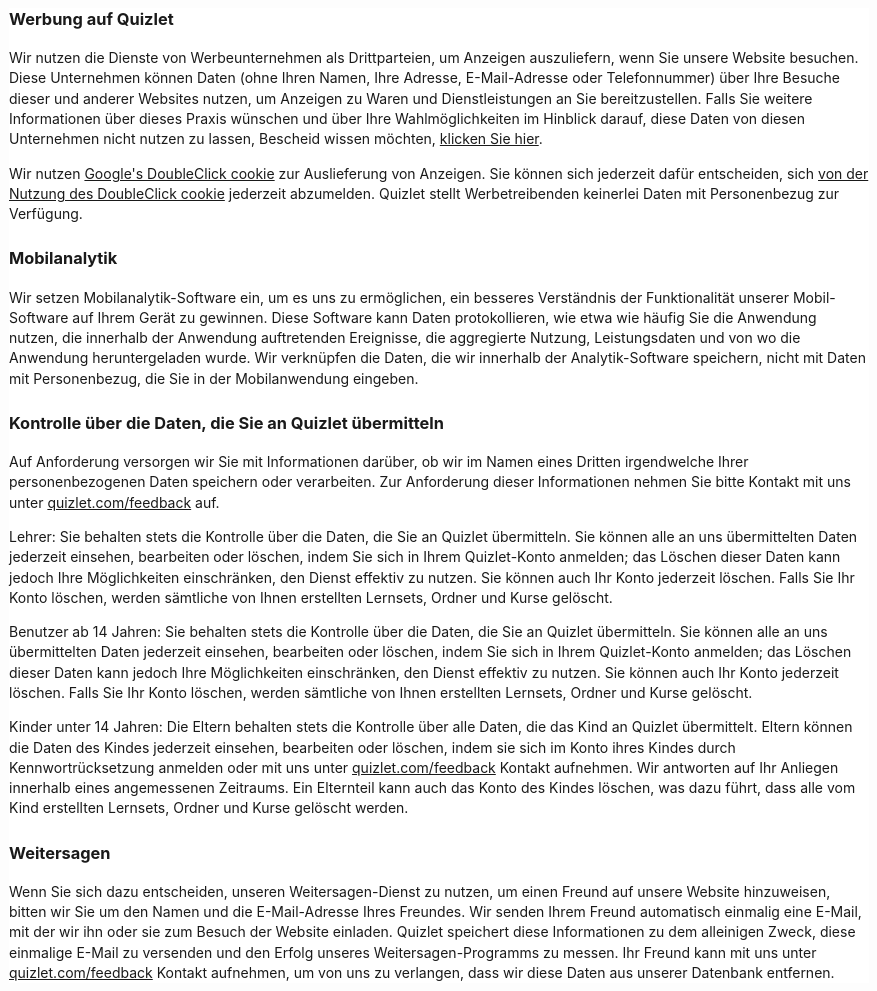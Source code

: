 ### Werbung auf Quizlet

Wir nutzen die Dienste von Werbeunternehmen als Drittparteien, um Anzeigen auszuliefern, wenn Sie unsere Website besuchen. Diese Unternehmen können Daten (ohne Ihren Namen, Ihre Adresse, E-Mail-Adresse oder Telefonnummer) über Ihre Besuche dieser und anderer Websites nutzen, um Anzeigen zu Waren und Dienstleistungen an Sie bereitzustellen. Falls Sie weitere Informationen über dieses Praxis wünschen und über Ihre Wahlmöglichkeiten im Hinblick darauf, diese Daten von diesen Unternehmen nicht nutzen zu lassen, Bescheid wissen möchten, [klicken Sie hier](http://www.networkadvertising.org/choices/).

Wir nutzen [Google's DoubleClick cookie](http://www.google.com/privacy/ads/privacy-policy.html) zur Auslieferung von Anzeigen. Sie können sich jederzeit dafür entscheiden, sich [von der Nutzung des DoubleClick cookie](http://googleads.g.doubleclick.net/ads/preferences/naiv0optout) jederzeit abzumelden. Quizlet stellt Werbetreibenden keinerlei Daten mit Personenbezug zur Verfügung.

### Mobilanalytik

Wir setzen Mobilanalytik-Software ein, um es uns zu ermöglichen, ein besseres Verständnis der Funktionalität unserer Mobil-Software auf Ihrem Gerät zu gewinnen. Diese Software kann Daten protokollieren, wie etwa wie häufig Sie die Anwendung nutzen, die innerhalb der Anwendung auftretenden Ereignisse, die aggregierte Nutzung, Leistungsdaten und von wo die Anwendung heruntergeladen wurde. Wir verknüpfen die Daten, die wir innerhalb der Analytik-Software speichern, nicht mit Daten mit Personenbezug, die Sie in der Mobilanwendung eingeben.

### Kontrolle über die Daten, die Sie an Quizlet übermitteln

Auf Anforderung versorgen wir Sie mit Informationen darüber, ob wir im Namen eines Dritten irgendwelche Ihrer personenbezogenen Daten speichern oder verarbeiten. Zur Anforderung dieser Informationen nehmen Sie bitte Kontakt mit uns unter [quizlet.com/feedback](https://quizlet.com/feedback) auf.

Lehrer: Sie behalten stets die Kontrolle über die Daten, die Sie an Quizlet übermitteln. Sie können alle an uns übermittelten Daten jederzeit einsehen, bearbeiten oder löschen, indem Sie sich in Ihrem Quizlet-Konto anmelden; das Löschen dieser Daten kann jedoch Ihre Möglichkeiten einschränken, den Dienst effektiv zu nutzen. Sie können auch Ihr Konto jederzeit löschen. Falls Sie Ihr Konto löschen, werden sämtliche von Ihnen erstellten Lernsets, Ordner und Kurse gelöscht.

Benutzer ab 14 Jahren: Sie behalten stets die Kontrolle über die Daten, die Sie an Quizlet übermitteln. Sie können alle an uns übermittelten Daten jederzeit einsehen, bearbeiten oder löschen, indem Sie sich in Ihrem Quizlet-Konto anmelden; das Löschen dieser Daten kann jedoch Ihre Möglichkeiten einschränken, den Dienst effektiv zu nutzen. Sie können auch Ihr Konto jederzeit löschen. Falls Sie Ihr Konto löschen, werden sämtliche von Ihnen erstellten Lernsets, Ordner und Kurse gelöscht.

Kinder unter 14 Jahren: Die Eltern behalten stets die Kontrolle über alle Daten, die das Kind an Quizlet übermittelt. Eltern können die Daten des Kindes jederzeit einsehen, bearbeiten oder löschen, indem sie sich im Konto ihres Kindes durch Kennwortrücksetzung anmelden oder mit uns unter [quizlet.com/feedback](https://quizlet.com/feedback) Kontakt aufnehmen. Wir antworten auf Ihr Anliegen innerhalb eines angemessenen Zeitraums. Ein Elternteil kann auch das Konto des Kindes löschen, was dazu führt, dass alle vom Kind erstellten Lernsets, Ordner und Kurse gelöscht werden.

### Weitersagen

Wenn Sie sich dazu entscheiden, unseren Weitersagen-Dienst zu nutzen, um einen Freund auf unsere Website hinzuweisen, bitten wir Sie um den Namen und die E-Mail-Adresse Ihres Freundes. Wir senden Ihrem Freund automatisch einmalig eine E-Mail, mit der wir ihn oder sie zum Besuch der Website einladen. Quizlet speichert diese Informationen zu dem alleinigen Zweck, diese einmalige E-Mail zu versenden und den Erfolg unseres Weitersagen-Programms zu messen. Ihr Freund kann mit uns unter [quizlet.com/feedback](https://quizlet.com/feedback) Kontakt aufnehmen, um von uns zu verlangen, dass wir diese Daten aus unserer Datenbank entfernen.
